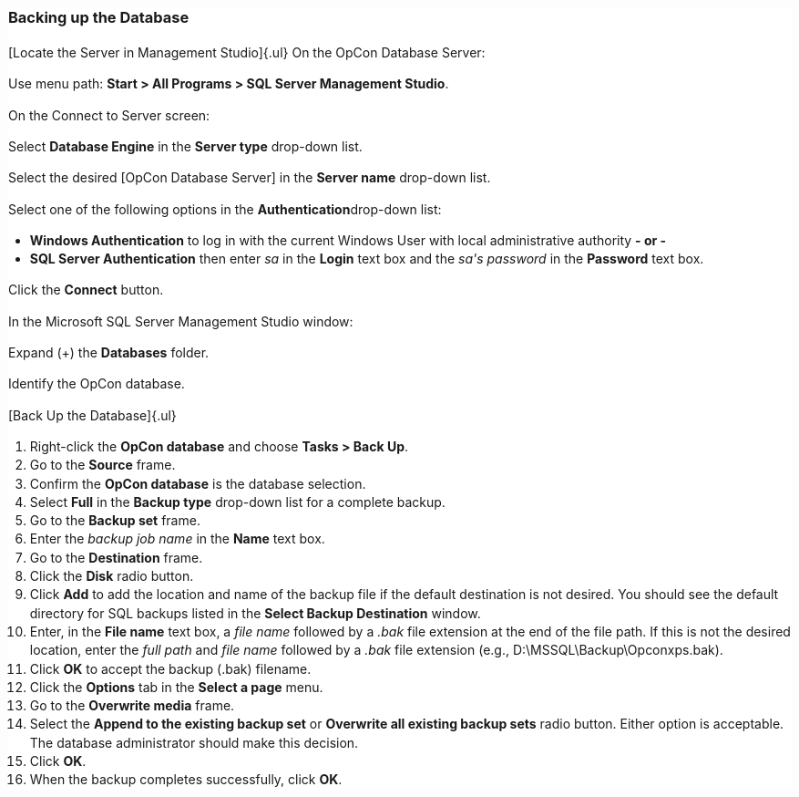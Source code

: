 ### Backing up the Database

[Locate the Server in Management Studio]{.ul}
On the OpCon Database Server:

Use menu path: **Start \> All Programs \> SQL Server Management
Studio**.

On the Connect to Server screen:

Select **Database Engine** in the **Server type** drop-down list.

Select the desired \[OpCon Database Server\] in the **Server name** drop-down list.

Select one of the following options in the **Authentication**drop-down
list:

- **Windows Authentication** to log in with the current Windows User
    with local administrative authority **- or -**
- **SQL Server Authentication** then enter *sa* in the **Login** text
    box and the *sa\'s password* in the **Password** text box.

Click the **Connect** button.

In the Microsoft SQL Server Management Studio window:

Expand (+) the **Databases** folder.

Identify the OpCon database.

[Back Up the Database]{.ul}

1. Right-click the **OpCon database** and choose **Tasks \> Back Up**.
2. Go to the **Source** frame.
3. Confirm the **OpCon database** is the database selection.
4. Select **Full** in the **Backup type** drop-down list for a complete
    backup.
5. Go to the **Backup set** frame.
6. Enter the *backup job name* in the **Name** text box.
7. Go to the **Destination** frame.
8. Click the **Disk** radio button.
9. Click **Add** to add the location and name of the backup file if the
    default destination is not desired. You should see the default
    directory for SQL backups listed in the **Select Backup
    Destination** window.
10. Enter, in the **File name** text box, a *file name* followed by a
    *.bak* file extension at the end of the file path. If this is not
    the desired location, enter the *full path* and *file name* followed
    by a *.bak* file extension (e.g., D:\\MSSQL\\Backup\\Opconxps.bak).
11. Click **OK** to accept the backup (.bak) filename.
12. Click the **Options** tab in the **Select a page** menu.
13. Go to the **Overwrite media** frame.
14. Select the **Append to the existing backup set** or **Overwrite all
    existing backup sets** radio button. Either option is acceptable.
    The database administrator should make this decision.
15. Click **OK**.
16. When the backup completes successfully, click **OK**.
